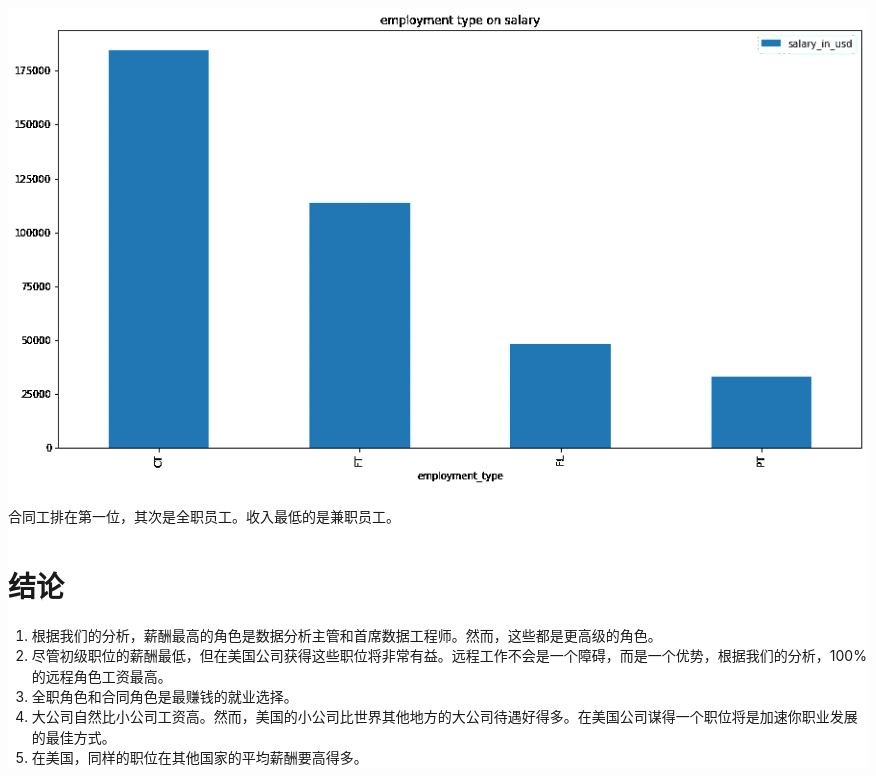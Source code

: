 ![](img/3c5b7261706c584cf4aa3e63a2ea2bbe.png)

合同工排在第一位，其次是全职员工。收入最低的是兼职员工。

# 结论

1.  根据我们的分析，薪酬最高的角色是数据分析主管和首席数据工程师。然而，这些都是更高级的角色。
2.  尽管初级职位的薪酬最低，但在美国公司获得这些职位将非常有益。远程工作不会是一个障碍，而是一个优势，根据我们的分析，100%的远程角色工资最高。
3.  全职角色和合同角色是最赚钱的就业选择。
4.  大公司自然比小公司工资高。然而，美国的小公司比世界其他地方的大公司待遇好得多。在美国公司谋得一个职位将是加速你职业发展的最佳方式。
5.  在美国，同样的职位在其他国家的平均薪酬要高得多。